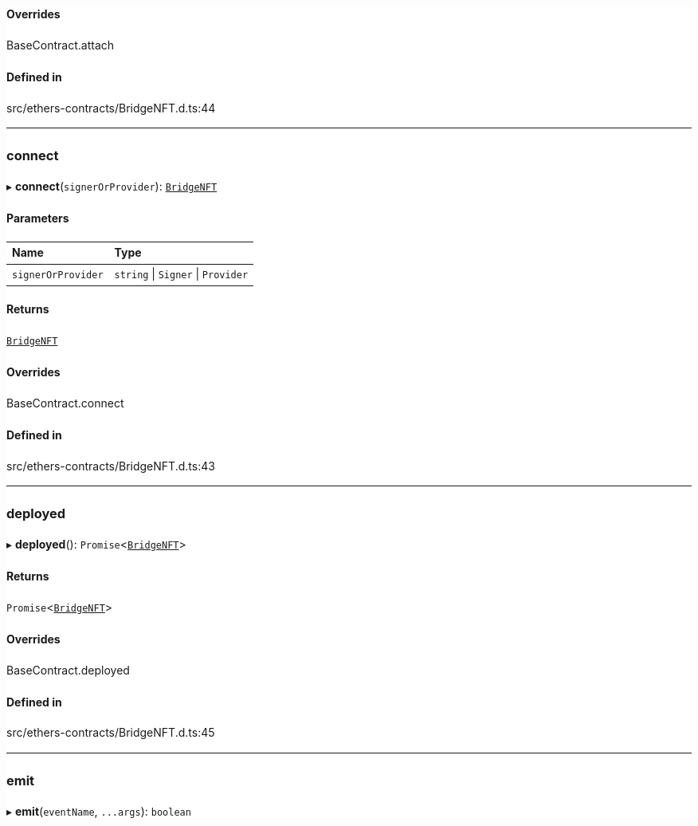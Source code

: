 #### Overrides

BaseContract.attach

#### Defined in

src/ethers-contracts/BridgeNFT.d.ts:44

___

### connect

▸ **connect**(`signerOrProvider`): [`BridgeNFT`](ethers_contracts.BridgeNFT.md)

#### Parameters

| Name | Type |
| :------ | :------ |
| `signerOrProvider` | `string` \| `Signer` \| `Provider` |

#### Returns

[`BridgeNFT`](ethers_contracts.BridgeNFT.md)

#### Overrides

BaseContract.connect

#### Defined in

src/ethers-contracts/BridgeNFT.d.ts:43

___

### deployed

▸ **deployed**(): `Promise`<[`BridgeNFT`](ethers_contracts.BridgeNFT.md)\>

#### Returns

`Promise`<[`BridgeNFT`](ethers_contracts.BridgeNFT.md)\>

#### Overrides

BaseContract.deployed

#### Defined in

src/ethers-contracts/BridgeNFT.d.ts:45

___

### emit

▸ **emit**(`eventName`, `...args`): `boolean`
